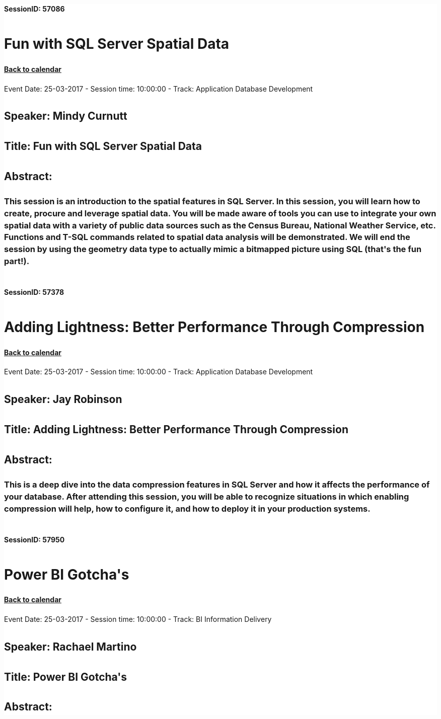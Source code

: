 #### SessionID: 57086
# Fun with SQL Server Spatial Data
#### [Back to calendar](#nr-597)
Event Date: 25-03-2017 - Session time: 10:00:00 - Track: Application  Database Development
## Speaker: Mindy Curnutt
## Title: Fun with SQL Server Spatial Data
## Abstract:
### This session is an introduction to the spatial features in SQL Server. In this session, you will learn how to create, procure and leverage spatial data.  You will be made aware of tools you can use to integrate your own spatial data with a variety of public data sources such as the Census Bureau, National Weather Service, etc. Functions and T-SQL commands related to spatial data analysis will be demonstrated. We will end the session by using the geometry data type to actually mimic a bitmapped picture using SQL (that's the fun part!).
#  
#### SessionID: 57378
# Adding Lightness: Better Performance Through Compression
#### [Back to calendar](#nr-597)
Event Date: 25-03-2017 - Session time: 10:00:00 - Track: Application  Database Development
## Speaker: Jay Robinson
## Title: Adding Lightness: Better Performance Through Compression
## Abstract:
### This is a deep dive into the data compression features in SQL Server and how it affects the performance of your database. After attending this session, you will be able to recognize situations in which enabling compression will help, how to configure it, and how to deploy it in your production systems.
#  
#### SessionID: 57950
# Power BI Gotcha's
#### [Back to calendar](#nr-597)
Event Date: 25-03-2017 - Session time: 10:00:00 - Track: BI Information Delivery
## Speaker: Rachael Martino
## Title: Power BI Gotcha's
## Abstract: